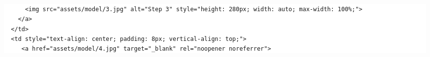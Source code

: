           <img src="assets/model/3.jpg" alt="Step 3" style="height: 280px; width: auto; max-width: 100%;">
        </a>
      </td>
      <td style="text-align: center; padding: 8px; vertical-align: top;">
         <a href="assets/model/4.jpg" target="_blank" rel="noopener noreferrer">